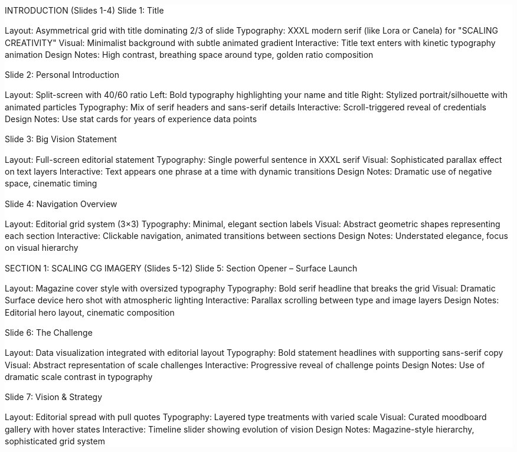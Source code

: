 INTRODUCTION (Slides 1-4)
Slide 1: Title

Layout: Asymmetrical grid with title dominating 2/3 of slide
Typography: XXXL modern serif (like Lora or Canela) for "SCALING CREATIVITY"
Visual: Minimalist background with subtle animated gradient
Interactive: Title text enters with kinetic typography animation
Design Notes: High contrast, breathing space around type, golden ratio composition

Slide 2: Personal Introduction

Layout: Split-screen with 40/60 ratio
Left: Bold typography highlighting your name and title
Right: Stylized portrait/silhouette with animated particles
Typography: Mix of serif headers and sans-serif details
Interactive: Scroll-triggered reveal of credentials
Design Notes: Use stat cards for years of experience data points

Slide 3: Big Vision Statement

Layout: Full-screen editorial statement
Typography: Single powerful sentence in XXXL serif
Visual: Sophisticated parallax effect on text layers
Interactive: Text appears one phrase at a time with dynamic transitions
Design Notes: Dramatic use of negative space, cinematic timing

Slide 4: Navigation Overview

Layout: Editorial grid system (3×3)
Typography: Minimal, elegant section labels
Visual: Abstract geometric shapes representing each section
Interactive: Clickable navigation, animated transitions between sections
Design Notes: Understated elegance, focus on visual hierarchy

SECTION 1: SCALING CG IMAGERY (Slides 5-12)
Slide 5: Section Opener – Surface Launch

Layout: Magazine cover style with oversized typography
Typography: Bold serif headline that breaks the grid
Visual: Dramatic Surface device hero shot with atmospheric lighting
Interactive: Parallax scrolling between type and image layers
Design Notes: Editorial hero layout, cinematic composition

Slide 6: The Challenge

Layout: Data visualization integrated with editorial layout
Typography: Bold statement headlines with supporting sans-serif copy
Visual: Abstract representation of scale challenges
Interactive: Progressive reveal of challenge points
Design Notes: Use of dramatic scale contrast in typography

Slide 7: Vision & Strategy

Layout: Editorial spread with pull quotes
Typography: Layered type treatments with varied scale
Visual: Curated moodboard gallery with hover states
Interactive: Timeline slider showing evolution of vision
Design Notes: Magazine-style hierarchy, sophisticated grid system
